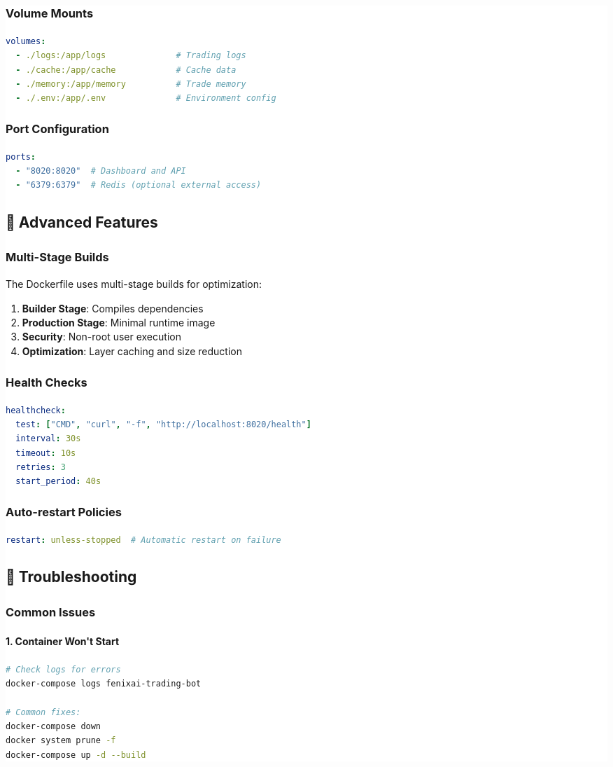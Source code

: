 ### Volume Mounts

```yaml
volumes:
  - ./logs:/app/logs              # Trading logs
  - ./cache:/app/cache            # Cache data
  - ./memory:/app/memory          # Trade memory
  - ./.env:/app/.env              # Environment config
```

### Port Configuration

```yaml
ports:
  - "8020:8020"  # Dashboard and API
  - "6379:6379"  # Redis (optional external access)
```

## 🚀 Advanced Features

### Multi-Stage Builds

The Dockerfile uses multi-stage builds for optimization:

1. **Builder Stage**: Compiles dependencies
2. **Production Stage**: Minimal runtime image
3. **Security**: Non-root user execution
4. **Optimization**: Layer caching and size reduction

### Health Checks

```yaml
healthcheck:
  test: ["CMD", "curl", "-f", "http://localhost:8020/health"]
  interval: 30s
  timeout: 10s
  retries: 3
  start_period: 40s
```

### Auto-restart Policies

```yaml
restart: unless-stopped  # Automatic restart on failure
```

## 🐛 Troubleshooting

### Common Issues

#### 1. Container Won't Start
```bash
# Check logs for errors
docker-compose logs fenixai-trading-bot

# Common fixes:
docker-compose down
docker system prune -f
docker-compose up -d --build
```
